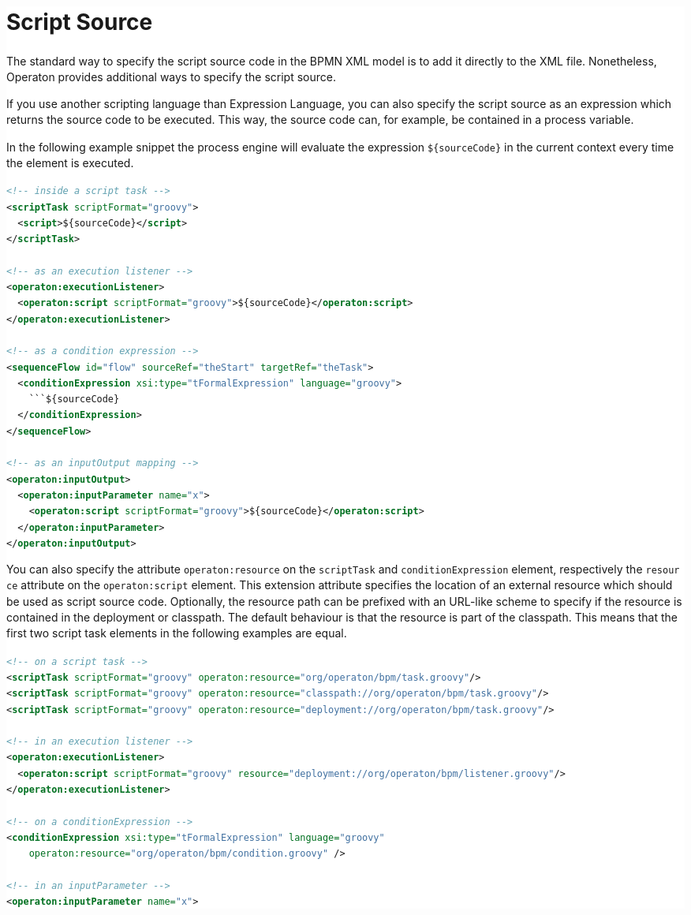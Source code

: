 
# Script Source

The standard way to specify the script source code in the BPMN XML model is to add it directly to
the XML file. Nonetheless, Operaton provides additional ways to specify the script source.

If you use another scripting language than Expression Language, you can also specify the script
source as an expression which returns the source code to be executed. This way, the source code can,
for example, be contained in a process variable.

In the following example snippet the process engine will evaluate the expression `${sourceCode}` in
the current context every time the element is executed.

```xml
<!-- inside a script task -->
<scriptTask scriptFormat="groovy">
  <script>${sourceCode}</script>
</scriptTask>

<!-- as an execution listener -->
<operaton:executionListener>
  <operaton:script scriptFormat="groovy">${sourceCode}</operaton:script>
</operaton:executionListener>

<!-- as a condition expression -->
<sequenceFlow id="flow" sourceRef="theStart" targetRef="theTask">
  <conditionExpression xsi:type="tFormalExpression" language="groovy">
    ```${sourceCode}
  </conditionExpression>
</sequenceFlow>

<!-- as an inputOutput mapping -->
<operaton:inputOutput>
  <operaton:inputParameter name="x">
    <operaton:script scriptFormat="groovy">${sourceCode}</operaton:script>
  </operaton:inputParameter>
</operaton:inputOutput>
```

You can also specify the attribute `operaton:resource` on the `scriptTask` and `conditionExpression`
element, respectively the `resource` attribute on the `operaton:script` element. This extension
attribute specifies the location of an external resource which should be used as script source code.
Optionally, the resource path can be prefixed with an URL-like scheme to specify if the resource is
contained in the deployment or classpath. The default behaviour is that the resource is part of the
classpath. This means that the first two script task elements in the following examples are equal.

```xml
<!-- on a script task -->
<scriptTask scriptFormat="groovy" operaton:resource="org/operaton/bpm/task.groovy"/>
<scriptTask scriptFormat="groovy" operaton:resource="classpath://org/operaton/bpm/task.groovy"/>
<scriptTask scriptFormat="groovy" operaton:resource="deployment://org/operaton/bpm/task.groovy"/>

<!-- in an execution listener -->
<operaton:executionListener>
  <operaton:script scriptFormat="groovy" resource="deployment://org/operaton/bpm/listener.groovy"/>
</operaton:executionListener>

<!-- on a conditionExpression -->
<conditionExpression xsi:type="tFormalExpression" language="groovy"
    operaton:resource="org/operaton/bpm/condition.groovy" />

<!-- in an inputParameter -->
<operaton:inputParameter name="x">
```